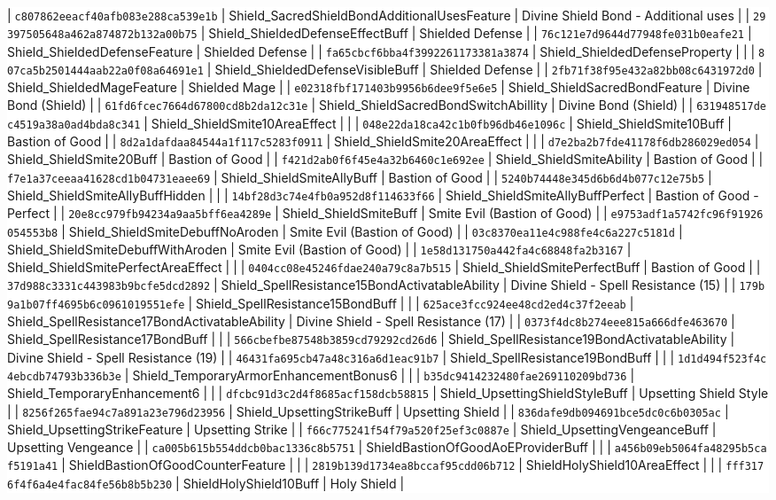 | `c807862eeacf40afb083e288ca539e1b` | Shield_SacredShieldBondAdditionalUsesFeature | Divine Shield Bond - Additional uses |
| `29397505648a462a874872b132a00b75` | Shield_ShieldedDefenseEffectBuff | Shielded Defense |
| `76c121e7d9644d77948fe031b0eafe21` | Shield_ShieldedDefenseFeature | Shielded Defense |
| `fa65cbcf6bba4f3992261173381a3874` | Shield_ShieldedDefenseProperty |  |
| `807ca5b2501444aab22a0f08a64691e1` | Shield_ShieldedDefenseVisibleBuff | Shielded Defense |
| `2fb71f38f95e432a82bb08c6431972d0` | Shield_ShieldedMageFeature | Shielded Mage |
| `e02318fbf171403b9956b6dee9f5e6e5` | Shield_ShieldSacredBondFeature | Divine Bond (Shield) |
| `61fd6fcec7664d67800cd8b2da12c31e` | Shield_ShieldSacredBondSwitchAbillity | Divine Bond (Shield) |
| `631948517dec4519a38a0ad4bda8c341` | Shield_ShieldSmite10AreaEffect |  |
| `048e22da18ca42c1b0fb96db46e1096c` | Shield_ShieldSmite10Buff | Bastion of Good |
| `8d2a1dafdaa84544a1f117c5283f0911` | Shield_ShieldSmite20AreaEffect |  |
| `d7e2ba2b7fde41178f6db286029ed054` | Shield_ShieldSmite20Buff | Bastion of Good |
| `f421d2ab0f6f45e4a32b6460c1e692ee` | Shield_ShieldSmiteAbility | Bastion of Good |
| `f7e1a37ceeaa41628cd1b04731eaee69` | Shield_ShieldSmiteAllyBuff | Bastion of Good |
| `5240b74448e345d6b6d4b077c12e75b5` | Shield_ShieldSmiteAllyBuffHidden |  |
| `14bf28d3c74e4fb0a952d8f114633f66` | Shield_ShieldSmiteAllyBuffPerfect | Bastion of Good - Perfect |
| `20e8cc979fb94234a9aa5bff6ea4289e` | Shield_ShieldSmiteBuff | Smite Evil (Bastion of Good) |
| `e9753adf1a5742fc96f91926054553b8` | Shield_ShieldSmiteDebuffNoAroden | Smite Evil (Bastion of Good) |
| `03c8370ea11e4c988fe4c6a227c5181d` | Shield_ShieldSmiteDebuffWithAroden | Smite Evil (Bastion of Good) |
| `1e58d131750a442fa4c68848fa2b3167` | Shield_ShieldSmitePerfectAreaEffect |  |
| `0404cc08e45246fdae240a79c8a7b515` | Shield_ShieldSmitePerfectBuff | Bastion of Good |
| `37d988c3331c443983b9bcfe5dcd2892` | Shield_SpellResistance15BondActivatableAbility | Divine Shield - Spell Resistance (15) |
| `179b9a1b07ff4695b6c0961019551efe` | Shield_SpellResistance15BondBuff |  |
| `625ace3fcc924ee48cd2ed4c37f2eeab` | Shield_SpellResistance17BondActivatableAbility | Divine Shield - Spell Resistance (17) |
| `0373f4dc8b274eee815a666dfe463670` | Shield_SpellResistance17BondBuff |  |
| `566cbefbe87548b3859cd79292cd26d6` | Shield_SpellResistance19BondActivatableAbility | Divine Shield - Spell Resistance (19) |
| `46431fa695cb47a48c316a6d1eac91b7` | Shield_SpellResistance19BondBuff |  |
| `1d1d494f523f4c4ebcdb74793b336b3e` | Shield_TemporaryArmorEnhancementBonus6 |  |
| `b35dc9414232480fae269110209bd736` | Shield_TemporaryEnhancement6 |  |
| `dfcbc91d3c2d4f8685acf158dcb58815` | Shield_UpsettingShieldStyleBuff | Upsetting Shield Style |
| `8256f265fae94c7a891a23e796d23956` | Shield_UpsettingStrikeBuff | Upsetting Shield |
| `836dafe9db094691bce5dc0c6b0305ac` | Shield_UpsettingStrikeFeature | Upsetting Strike |
| `f66c775241f54f79a520f25ef3c0887e` | Shield_UpsettingVengeanceBuff | Upsetting Vengeance |
| `ca005b615b554ddcb0bac1336c8b5751` | ShieldBastionOfGoodAoEProviderBuff |  |
| `a456b09eb5064fa48295b5caf5191a41` | ShieldBastionOfGoodCounterFeature |  |
| `2819b139d1734ea8bccaf95cdd06b712` | ShieldHolyShield10AreaEffect |  |
| `fff3176f4f6a4e4fac84fe56b8b5b230` | ShieldHolyShield10Buff | Holy Shield |